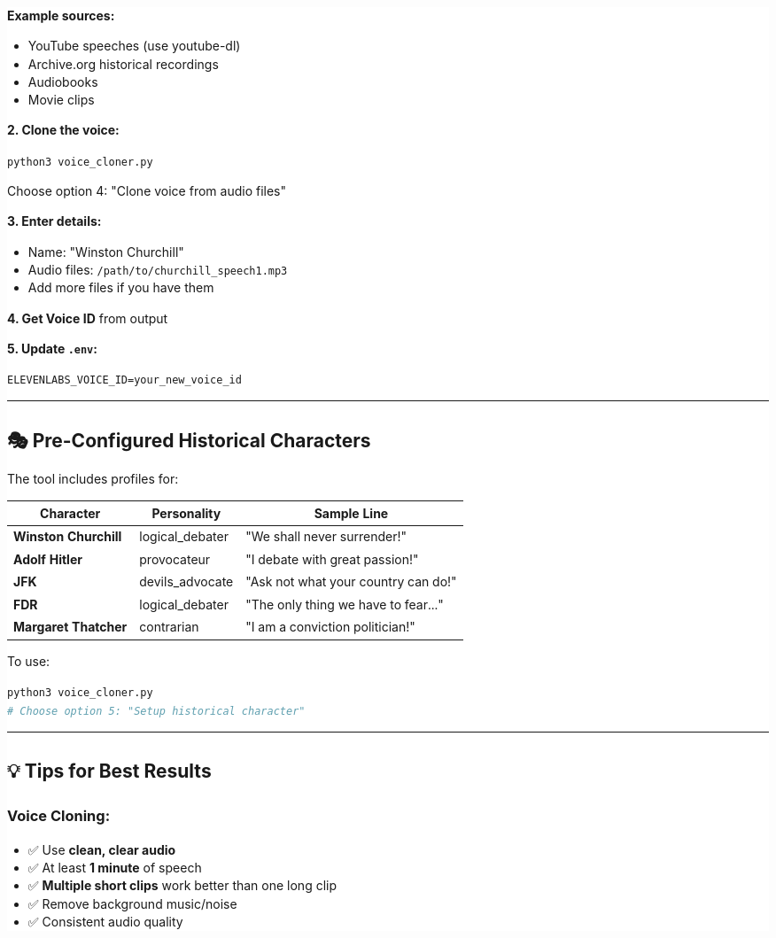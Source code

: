 **Example sources:**
- YouTube speeches (use youtube-dl)
- Archive.org historical recordings
- Audiobooks
- Movie clips

**2. Clone the voice:**
```bash
python3 voice_cloner.py
```

Choose option 4: "Clone voice from audio files"

**3. Enter details:**
- Name: "Winston Churchill"
- Audio files: `/path/to/churchill_speech1.mp3`
- Add more files if you have them

**4. Get Voice ID** from output

**5. Update `.env`:**
```env
ELEVENLABS_VOICE_ID=your_new_voice_id
```

---

## 🎭 Pre-Configured Historical Characters

The tool includes profiles for:

| Character | Personality | Sample Line |
|-----------|-------------|-------------|
| **Winston Churchill** | logical_debater | "We shall never surrender!" |
| **Adolf Hitler** | provocateur | "I debate with great passion!" |
| **JFK** | devils_advocate | "Ask not what your country can do!" |
| **FDR** | logical_debater | "The only thing we have to fear..." |
| **Margaret Thatcher** | contrarian | "I am a conviction politician!" |

To use:
```bash
python3 voice_cloner.py
# Choose option 5: "Setup historical character"
```

---

## 💡 Tips for Best Results

### Voice Cloning:
- ✅ Use **clean, clear audio**
- ✅ At least **1 minute** of speech
- ✅ **Multiple short clips** work better than one long clip
- ✅ Remove background music/noise
- ✅ Consistent audio quality
